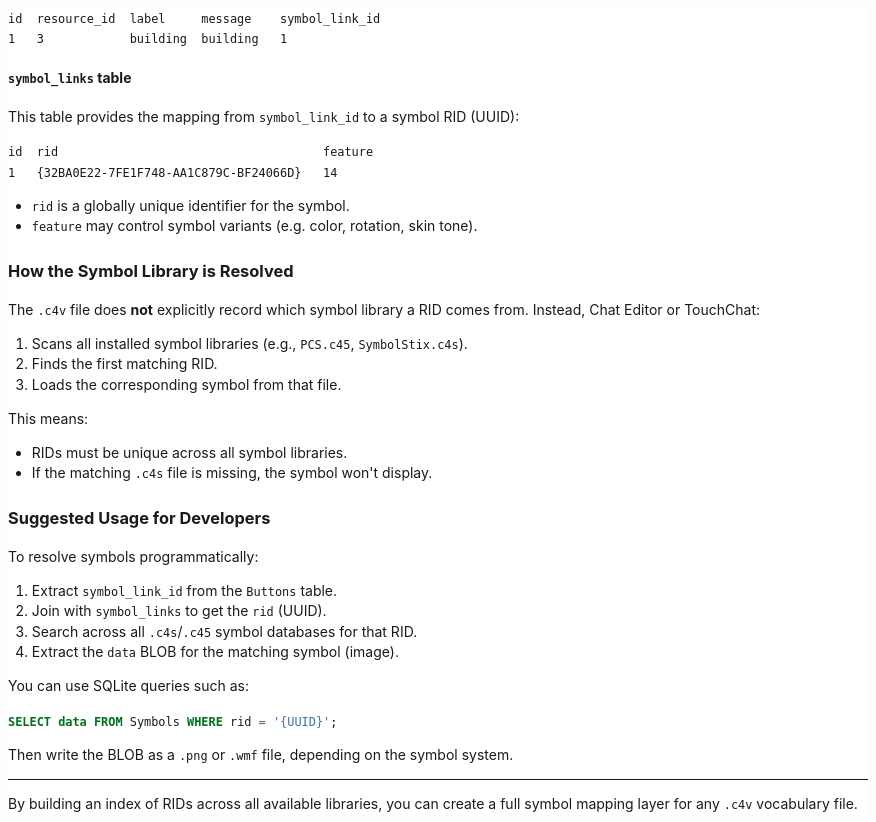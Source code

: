 ```csv
id  resource_id  label     message    symbol_link_id
1   3            building  building   1
```

#### `symbol_links` table
This table provides the mapping from `symbol_link_id` to a symbol RID (UUID):

```csv
id  rid                                     feature
1   {32BA0E22-7FE1F748-AA1C879C-BF24066D}   14
```

- `rid` is a globally unique identifier for the symbol.
- `feature` may control symbol variants (e.g. color, rotation, skin tone).


### How the Symbol Library is Resolved

The `.c4v` file does **not** explicitly record which symbol library a RID comes from. Instead, Chat Editor or TouchChat:

1. Scans all installed symbol libraries (e.g., `PCS.c45`, `SymbolStix.c4s`).
2. Finds the first matching RID.
3. Loads the corresponding symbol from that file.

This means:
- RIDs must be unique across all symbol libraries.
- If the matching `.c4s` file is missing, the symbol won't display.


### Suggested Usage for Developers

To resolve symbols programmatically:

1. Extract `symbol_link_id` from the `Buttons` table.
2. Join with `symbol_links` to get the `rid` (UUID).
3. Search across all `.c4s`/`.c45` symbol databases for that RID.
4. Extract the `data` BLOB for the matching symbol (image).

You can use SQLite queries such as:

```sql
SELECT data FROM Symbols WHERE rid = '{UUID}';
```

Then write the BLOB as a `.png` or `.wmf` file, depending on the symbol system.

---

By building an index of RIDs across all available libraries, you can create a full symbol mapping layer for any `.c4v` vocabulary file.

